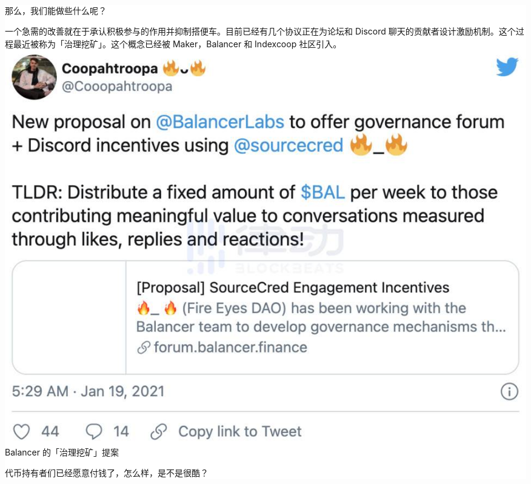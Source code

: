 那么，我们能做些什么呢？

一个急需的改善就在于承认积极参与的作用并抑制搭便车。目前已经有几个协议正在为论坛和 Discord 聊天的贡献者设计激励机制。这个过程最近被称为「治理挖矿」。这个概念已经被 Maker，Balancer 和 Indexcoop 社区引入。
![](/images/posts/bc/0324.18.jpg)
Balancer 的「治理挖矿」提案

代币持有者们已经愿意付钱了，怎么样，是不是很酷？
